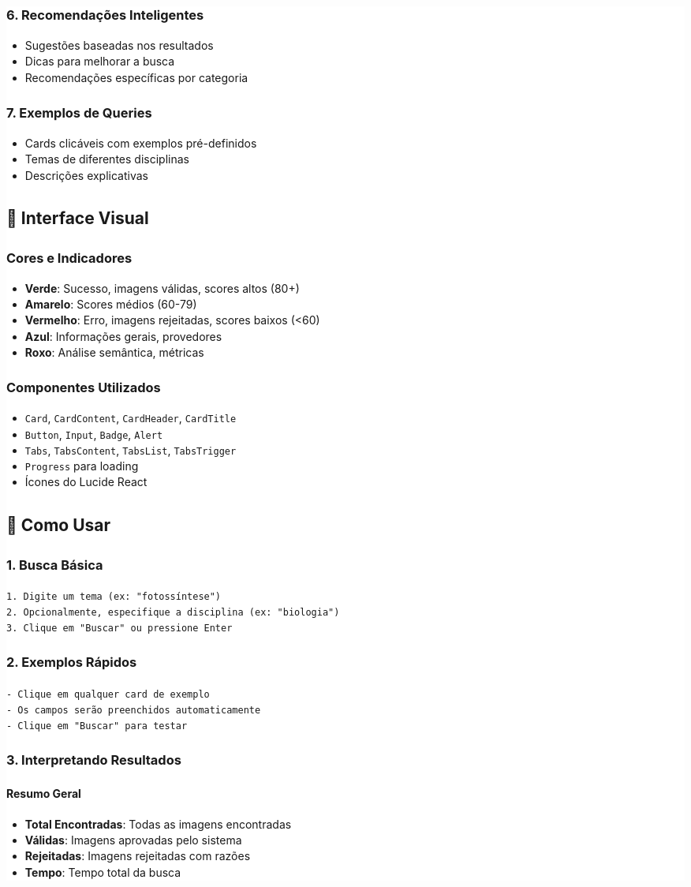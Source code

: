 ### 6. **Recomendações Inteligentes**
- Sugestões baseadas nos resultados
- Dicas para melhorar a busca
- Recomendações específicas por categoria

### 7. **Exemplos de Queries**
- Cards clicáveis com exemplos pré-definidos
- Temas de diferentes disciplinas
- Descrições explicativas

## 🎨 Interface Visual

### Cores e Indicadores
- **Verde**: Sucesso, imagens válidas, scores altos (80+)
- **Amarelo**: Scores médios (60-79)
- **Vermelho**: Erro, imagens rejeitadas, scores baixos (<60)
- **Azul**: Informações gerais, provedores
- **Roxo**: Análise semântica, métricas

### Componentes Utilizados
- `Card`, `CardContent`, `CardHeader`, `CardTitle`
- `Button`, `Input`, `Badge`, `Alert`
- `Tabs`, `TabsContent`, `TabsList`, `TabsTrigger`
- `Progress` para loading
- Ícones do Lucide React

## 🔧 Como Usar

### 1. **Busca Básica**
```
1. Digite um tema (ex: "fotossíntese")
2. Opcionalmente, especifique a disciplina (ex: "biologia")
3. Clique em "Buscar" ou pressione Enter
```

### 2. **Exemplos Rápidos**
```
- Clique em qualquer card de exemplo
- Os campos serão preenchidos automaticamente
- Clique em "Buscar" para testar
```

### 3. **Interpretando Resultados**

#### Resumo Geral
- **Total Encontradas**: Todas as imagens encontradas
- **Válidas**: Imagens aprovadas pelo sistema
- **Rejeitadas**: Imagens rejeitadas com razões
- **Tempo**: Tempo total da busca
